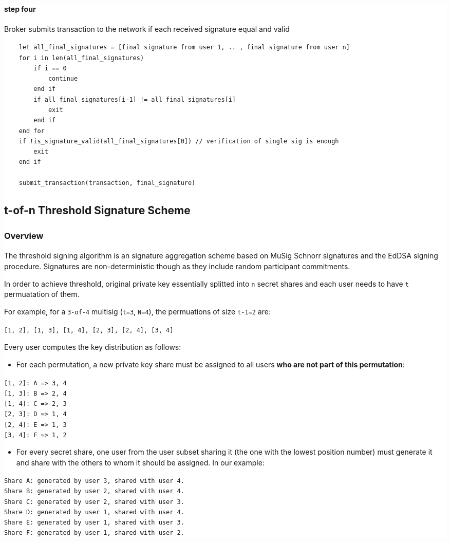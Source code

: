 #### step four
Broker submits transaction to the network if each received signature equal and valid
```
    let all_final_signatures = [final signature from user 1, .. , final signature from user n]
    for i in len(all_final_signatures)
        if i == 0 
            continue
        end if 
        if all_final_signatures[i-1] != all_final_signatures[i]
            exit
        end if        
    end for
    if !is_signature_valid(all_final_signatures[0]) // verification of single sig is enough
        exit
    end if
    
    submit_transaction(transaction, final_signature)
```


## t-of-n Threshold Signature Scheme
### Overview
The threshold signing algorithm is an signature aggregation scheme based on MuSig Schnorr signatures and the EdDSA signing procedure. Signatures are non-deterministic though as they include random participant commitments. 

In order to achieve threshold, original private key essentially splitted into `n` secret shares and  each user needs to have `t` permuatation of them. 

For example, for a `3-of-4` multisig (`t=3`, `N=4`), the permuations of size `t-1=2` are:

```
[1, 2], [1, 3], [1, 4], [2, 3], [2, 4], [3, 4]
```

Every user computes the key distribution as follows:

- For each permutation, a new private key share must be assigned to all users **who are not part of this permutation**:
```
[1, 2]: A => 3, 4
[1, 3]: B => 2, 4
[1, 4]: C => 2, 3
[2, 3]: D => 1, 4
[2, 4]: E => 1, 3
[3, 4]: F => 1, 2

```
- For every secret share, one user from the user subset sharing it (the one with the lowest position number) must generate it and share with the others to whom it should be assigned. In our example:
```
Share A: generated by user 3, shared with user 4.
Share B: generated by user 2, shared with user 4.
Share C: generated by user 2, shared with user 3.
Share D: generated by user 1, shared with user 4.
Share E: generated by user 1, shared with user 3.
Share F: generated by user 1, shared with user 2.
```
